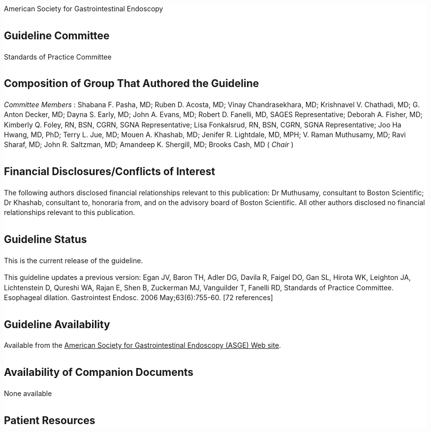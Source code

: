 

American Society for Gastrointestinal Endoscopy

## Guideline Committee



Standards of Practice Committee

## Composition of Group That Authored the Guideline



 _Committee Members_ : Shabana F. Pasha, MD; Ruben D. Acosta, MD; Vinay Chandrasekhara, MD; Krishnavel V. Chathadi, MD; G. Anton Decker, MD; Dayna S. Early, MD; John A. Evans, MD; Robert D. Fanelli, MD, SAGES Representative; Deborah A. Fisher, MD; Kimberly Q. Foley, RN, BSN, CGRN, SGNA Representative; Lisa Fonkalsrud, RN, BSN, CGRN, SGNA Representative; Joo Ha Hwang, MD, PhD; Terry L. Jue, MD; Mouen A. Khashab, MD; Jenifer R. Lightdale, MD, MPH; V. Raman Muthusamy, MD; Ravi Sharaf, MD; John R. Saltzman, MD; Amandeep K. Shergill, MD; Brooks Cash, MD ( _Chair_ )

## Financial Disclosures/Conflicts of Interest



The following authors disclosed financial relationships relevant to this publication: Dr Muthusamy, consultant to Boston Scientific; Dr Khashab, consultant to, honoraria from, and on the advisory board of Boston Scientific. All other authors disclosed no financial relationships relevant to this publication.

## Guideline Status



This is the current release of the guideline.

This guideline updates a previous version: Egan JV, Baron TH, Adler DG, Davila R, Faigel DO, Gan SL, Hirota WK, Leighton JA, Lichtenstein D, Qureshi WA, Rajan E, Shen B, Zuckerman MJ, Vanguilder T, Fanelli RD, Standards of Practice Committee. Esophageal dilation. Gastrointest Endosc. 2006 May;63(6):755-60. [72 references]

## Guideline Availability



Available from the [American Society for Gastrointestinal Endoscopy (ASGE) Web site](https://www.asge.org/docs/default-source/education/practice_guidelines/doc-3c0fc1c6-37ac-4906-9301-74f813979375.pdf?sfvrsn=6 "American Society for Gastrointestinal Endoscopy \(ASGE\) Web site").

## Availability of Companion Documents



None available

## Patient Resources
